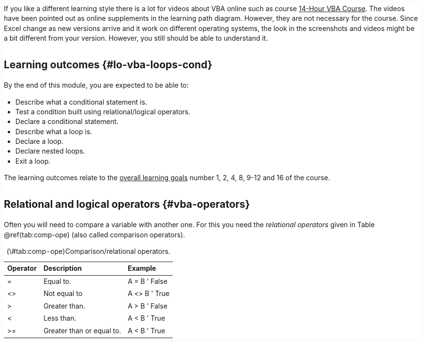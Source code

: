 If you like a different learning style there is a lot for videos about VBA online such as course [14-Hour VBA Course][vba-yt-course2]. The videos have been pointed out as online supplements in the learning path diagram. However, they are not necessary for the course. Since Excel change as new versions arrive and it work on different operating systems, the look in the screenshots and videos might be a bit different from your version. However, you still should be able to understand it. 

## Learning outcomes {#lo-vba-loops-cond}

By the end of this module, you are expected to be able to:

* Describe what a conditional statement is.
* Test a condition built using relational/logical operators.
* Declare a conditional statement.
* Describe what a loop is.
* Declare a loop.
* Declare nested loops.
* Exit a loop.

The learning outcomes relate to the [overall learning goals](#lg-course) number 1, 2, 4, 8, 9-12 and 16 of the course.







## Relational and logical operators {#vba-operators}

Often you will need to compare a variable with another one. For this you need the *relational operators* given in Table \@ref(tab:comp-ope) (also called comparison operators).

<table class="table table-striped table-hover table-condensed table-responsive" style="margin-left: auto; margin-right: auto;border-bottom: 0;">
<caption>(\#tab:comp-ope)Comparison/relational operators.</caption>
 <thead>
  <tr>
   <th style="text-align:left;"> Operator </th>
   <th style="text-align:left;"> Description </th>
   <th style="text-align:left;"> Example </th>
  </tr>
 </thead>
<tbody>
  <tr>
   <td style="text-align:left;"> = </td>
   <td style="text-align:left;"> Equal to. </td>
   <td style="text-align:left;"> A = B ' False </td>
  </tr>
  <tr>
   <td style="text-align:left;"> &lt;&gt; </td>
   <td style="text-align:left;"> Not equal to </td>
   <td style="text-align:left;"> A &lt;&gt; B ' True </td>
  </tr>
  <tr>
   <td style="text-align:left;"> &gt; </td>
   <td style="text-align:left;"> Greater than. </td>
   <td style="text-align:left;"> A &gt; B ' False </td>
  </tr>
  <tr>
   <td style="text-align:left;"> &lt; </td>
   <td style="text-align:left;"> Less than. </td>
   <td style="text-align:left;"> A &lt; B ' True </td>
  </tr>
  <tr>
   <td style="text-align:left;"> &gt;= </td>
   <td style="text-align:left;"> Greater than or equal to. </td>
   <td style="text-align:left;"> A &lt; B ' True </td>

[BSS]: https://bss.au.dk/en/
[course-help]: https://github.com/bss-osca/tfa/issues
[cran]: https://cloud.r-project.org
[cheatsheet-readr]: https://rawgit.com/rstudio/cheatsheets/master/data-import.pdf
[course-welcome-to-the-tidyverse]: https://github.com/rstudio-education/welcome-to-the-tidyverse
[DataCamp]: https://www.datacamp.com/
[datacamp-signup]: https://www.datacamp.com/groups/shared_links/cbaee6c73e7d78549a9e32a900793b2d5491ace1824efc1760a6729735948215
[datacamp-r-intro]: https://learn.datacamp.com/courses/free-introduction-to-r
[datacamp-r-rmarkdown]: https://campus.datacamp.com/courses/reporting-with-rmarkdown
[datacamp-r-communicating]: https://learn.datacamp.com/courses/communicating-with-data-in-the-tidyverse
[datacamp-r-communicating-chap3]: https://campus.datacamp.com/courses/communicating-with-data-in-the-tidyverse/introduction-to-rmarkdown
[datacamp-r-communicating-chap4]: https://campus.datacamp.com/courses/communicating-with-data-in-the-tidyverse/customizing-your-rmarkdown-report
[datacamp-r-intermediate]: https://learn.datacamp.com/courses/intermediate-r
[datacamp-r-intermediate-chap1]: https://campus.datacamp.com/courses/intermediate-r/chapter-1-conditionals-and-control-flow
[datacamp-r-intermediate-chap2]: https://campus.datacamp.com/courses/intermediate-r/chapter-2-loops
[datacamp-r-intermediate-chap3]: https://campus.datacamp.com/courses/intermediate-r/chapter-3-functions
[datacamp-r-intermediate-chap4]: https://campus.datacamp.com/courses/intermediate-r/chapter-4-the-apply-family
[datacamp-r-functions]: https://learn.datacamp.com/courses/introduction-to-writing-functions-in-r
[datacamp-r-tidyverse]: https://learn.datacamp.com/courses/introduction-to-the-tidyverse
[datacamp-r-strings]: https://learn.datacamp.com/courses/string-manipulation-with-stringr-in-r
[datacamp-r-dplyr]: https://learn.datacamp.com/courses/data-manipulation-with-dplyr
[datacamp-r-dplyr-bakeoff]: https://learn.datacamp.com/courses/working-with-data-in-the-tidyverse
[datacamp-r-ggplot2-intro]: https://learn.datacamp.com/courses/introduction-to-data-visualization-with-ggplot2
[datacamp-r-ggplot2-intermediate]: https://learn.datacamp.com/courses/intermediate-data-visualization-with-ggplot2
[dplyr-cran]: https://CRAN.R-project.org/package=dplyr
[debug-in-r]: https://rstats.wtf/debugging-r-code.html
[excel-vs-r]: https://www.jessesadler.com/post/excel-vs-r/
[google-form]: https://forms.gle/s39GeDGV9AzAXUo18
[google-grupper]: https://docs.google.com/spreadsheets/d/1DHxthd5AQywAU4Crb3hM9rnog2GqGQYZ2o175SQgn_0/edit?usp=sharing
[GitHub]: https://github.com/
[git-install]: https://git-scm.com/downloads
[github-actions]: https://github.com/features/actions
[github-pages]: https://pages.github.com/
[happy-git]: https://happygitwithr.com
[hg-install-git]: https://happygitwithr.com/install-git.html
[hg-why]: https://happygitwithr.com/big-picture.html#big-picture
[hg-github-reg]: https://happygitwithr.com/github-acct.html#github-acct
[hg-git-install]: https://happygitwithr.com/install-git.html#install-git
[hg-exist-github-first]: https://happygitwithr.com/existing-github-first.html
[hg-exist-github-last]: https://happygitwithr.com/existing-github-last.html
[hg-credential-helper]: https://happygitwithr.com/credential-caching.html
[hypothes.is]: https://web.hypothes.is/
[osca-programme]: https://kandidat.au.dk/en/operationsandsupplychainanalytics/
[Peergrade]: https://peergrade.io
[peergrade-signup]: https://app.peergrade.io/join
[point-and-click]: https://en.wikipedia.org/wiki/Point_and_click
[pkg-bookdown]: https://bookdown.org/yihui/bookdown/
[pkg-openxlsx]: https://ycphs.github.io/openxlsx/index.html
[pkg-ropensci-writexl]: https://docs.ropensci.org/writexl/
[pkg-jsonlite]: https://cran.r-project.org/web/packages/jsonlite/index.html
[R]: https://www.r-project.org
[RStudio]: https://rstudio.com
[rstudio-cloud]: https://rstudio.cloud/spaces/176810/join?access_code=LSGnG2EXTuzSyeYaNXJE77vP33DZUoeMbC0xhfCz
[r-cloud-mod12]: https://rstudio.cloud/spaces/176810/project/2963819
[r-cloud-mod13]: https://rstudio.cloud/spaces/176810/project/3020139
[r-cloud-mod14]: https://rstudio.cloud/spaces/176810/project/3020322
[r-cloud-mod15]: https://rstudio.cloud/spaces/176810/project/3020509
[r-cloud-mod16]: https://rstudio.cloud/spaces/176810/project/3026754
[r-cloud-mod17]: https://rstudio.cloud/spaces/176810/project/3034015
[r-cloud-mod18]: https://rstudio.cloud/spaces/176810/project/3130795
[r-cloud-mod19]: https://rstudio.cloud/spaces/176810/project/3266132
[rstudio-download]: https://rstudio.com/products/rstudio/download/#download
[rstudio-customizing]: https://support.rstudio.com/hc/en-us/articles/200549016-Customizing-RStudio
[rstudio-key-shortcuts]: https://support.rstudio.com/hc/en-us/articles/200711853-Keyboard-Shortcuts
[rstudio-workbench]: https://www.rstudio.com/wp-content/uploads/2014/04/rstudio-workbench.png
[r-markdown]: https://rmarkdown.rstudio.com/
[ropensci-writexl]: https://docs.ropensci.org/writexl/
[r4ds-pipes]: https://r4ds.had.co.nz/pipes.html
[r4ds-factors]: https://r4ds.had.co.nz/factors.html
[r4ds-strings]: https://r4ds.had.co.nz/strings.html
[r4ds-iteration]: https://r4ds.had.co.nz/iteration.html
[stat-545]: https://stat545.com
[stat-545-functions-part1]: https://stat545.com/functions-part1.html
[stat-545-functions-part2]: https://stat545.com/functions-part2.html
[stat-545-functions-part3]: https://stat545.com/functions-part3.html
[slides-welcome]: https://bss-osca.github.io/tfa/slides/00-tfa_welcome.html
[slides-m1-3]: https://bss-osca.github.io/tfa/slides/01-welcome_r_part.html
[slides-m4-5]: https://bss-osca.github.io/tfa/slides/02-programming.html
[slides-m6-8]: https://bss-osca.github.io/tfa/slides/03-transform.html
[slides-m9]: https://bss-osca.github.io/tfa/slides/04-plot.html
[slides-m83]: https://bss-osca.github.io/tfa/slides/05-joins.html
[tidyverse-main-page]: https://www.tidyverse.org
[tidyverse-packages]: https://www.tidyverse.org/packages/
[tidyverse-core]: https://www.tidyverse.org/packages/#core-tidyverse
[tidyverse-ggplot2]: https://ggplot2.tidyverse.org/
[tidyverse-dplyr]: https://dplyr.tidyverse.org/
[tidyverse-tidyr]: https://tidyr.tidyverse.org/
[tidyverse-readr]: https://readr.tidyverse.org/
[tidyverse-purrr]: https://purrr.tidyverse.org/
[tidyverse-tibble]: https://tibble.tidyverse.org/
[tidyverse-stringr]: https://stringr.tidyverse.org/
[tidyverse-forcats]: https://forcats.tidyverse.org/
[tidyverse-readxl]: https://readxl.tidyverse.org
[tidyverse-googlesheets4]: https://googlesheets4.tidyverse.org/index.html
[tutorial-markdown]: https://commonmark.org/help/tutorial/
[Udemy]: https://www.udemy.com/
[vba-yt-course1]: https://www.youtube.com/playlist?list=PLpOAvcoMay5S_hb2D7iKznLqJ8QG_pde0
[vba-course1-hello]: https://youtu.be/f42OniDWaIo
[vba-yt-course2]: https://www.youtube.com/playlist?list=PL3A6U40JUYCi4njVx59-vaUxYkG0yRO4m
[vba-course2-devel-tab]: https://youtu.be/awEOUaw9q58
[vba-course2-devel-editor]: https://youtu.be/awEOUaw9q58
[vba-course2-devel-project]: https://youtu.be/fp6PTbU7bXo
[vba-course2-devel-properties]: https://youtu.be/ks2QYKAd9Xw
[vba-course2-devel-hello]: https://youtu.be/EQ6tDWBc8G4
[video-install]: https://vimeo.com/415501284
[video-rstudio-intro]: https://vimeo.com/416391353
[video-packages]: https://vimeo.com/416743698
[video-projects]: https://vimeo.com/319318233
[video-r-intro-p1]: https://www.youtube.com/watch?v=vGY5i_J2c-c
[video-r-intro-p2]: https://www.youtube.com/watch?v=w8_XdYI3reU
[video-r-intro-p3]: https://www.youtube.com/watch?v=NuY6jY4qE7I
[video-subsetting]: https://www.youtube.com/watch?v=hWbgqzsQJF0&list=PLjTlxb-wKvXPqyY3FZDO8GqIaWuEDy-Od&index=10&t=0s
[video-datatypes]: https://www.youtube.com/watch?v=5AQM-yUX9zg&list=PLjTlxb-wKvXPqyY3FZDO8GqIaWuEDy-Od&index=10
[video-control-structures]: https://www.youtube.com/watch?v=s_h9ruNwI_0
[video-conditional-loops]: https://www.youtube.com/watch?v=2evtsnPaoDg
[video-functions]: https://www.youtube.com/watch?v=ffPeac3BigM
[video-tibble-vs-df]: https://www.youtube.com/watch?v=EBk6PnvE1R4
[video-dplyr]: https://www.youtube.com/watch?v=aywFompr1F4
[wiki-snake-case]: https://en.wikipedia.org/wiki/Snake_case
[wiki-camel-case]: https://en.wikipedia.org/wiki/Camel_case
[wiki-interpreted]: https://en.wikipedia.org/wiki/Interpreted_language
[wiki-literate-programming]: https://en.wikipedia.org/wiki/Literate_programming
[wiki-csv]: https://en.wikipedia.org/wiki/Comma-separated_values
[wiki-json]: https://en.wikipedia.org/wiki/JSON